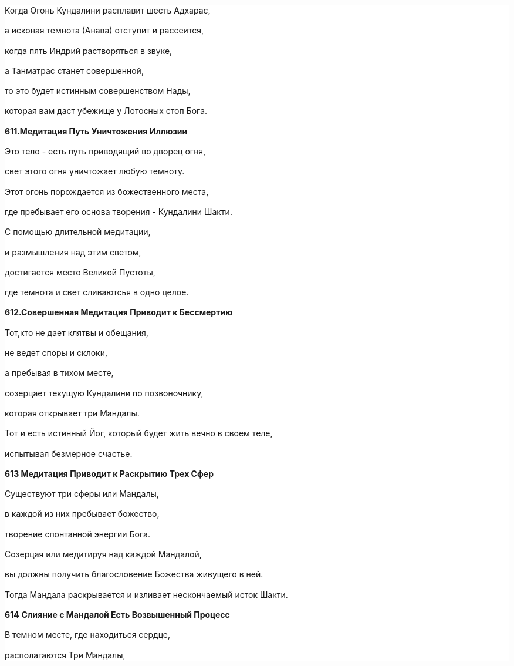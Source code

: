  Когда Огонь Кундалини расплавит шесть Адхарас,

 а исконая темнота (Анава) отступит и рассеится,

 когда пять Индрий растворяться в звуке,

 а Танматрас станет совершенной,

 то это будет истинным совершенством Нады,

 которая вам даст убежище у Лотосных стоп Бога.

**611.Медитация Путь Уничтожения Иллюзии** 

 Это тело - есть путь приводящий во дворец огня,

 свет этого огня уничтожает любую темноту.

 Этот огонь порождается из божественного места,

 где пребывает его основа творения - Кундалини Шакти.

 С помощью длительной медитации,

 и размышления над этим светом,

 достигается место Великой Пустоты,

 где темнота и свет сливаютсья в одно целое.

**612.Совершенная Медитация Приводит к Бессмертию** 

 Тот,кто не дает клятвы и обещания,

 не ведет споры и склоки,

 а пребывая в тихом месте,

 созерцает текущую Кундалини по позвоночнику,

 которая открывает три Мандалы.

 Тот и есть истинный Йог, который будет жить вечно в своем теле,

 испытывая безмерное счастье.

**613 Медитация Приводит к Раскрытию Трех Сфер** 

 Существуют три сферы или Мандалы,

 в каждой из них пребывает божество,

 творение спонтанной энергии Бога.

 Созерцая или медитируя над каждой Мандалой,

 вы должны получить благословение Божества живущего в ней.

 Тогда Мандала раскрывается и изливает нескончаемый исток Шакти.

**614** **Слияние с Мандалой Есть Возвышенный Процесс** 

 В темном месте, где находиться сердце,

 располагаются Три Мандалы,

